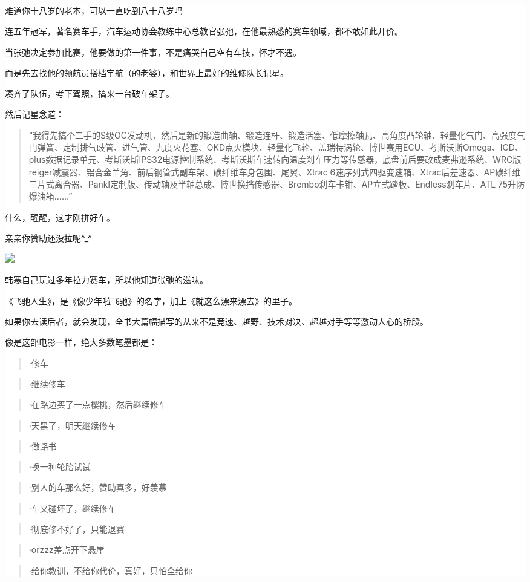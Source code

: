 难道你十八岁的老本，可以一直吃到八十八岁吗



连五年冠军，著名赛车手，汽车运动协会教练中心总教官张弛，在他最熟悉的赛车领域，都不敢如此开价。





当张弛决定参加比赛，他要做的第一件事，不是痛哭自己空有车技，怀才不遇。

而是先去找他的领航员搭档宇航（的老婆），和世界上最好的维修队长记星。

凑齐了队伍，考下驾照，搞来一台破车架子。



然后记星念道：

> “我得先搞个二手的S级OC发动机，然后是新的锻造曲轴、锻造连杆、锻造活塞、低摩擦轴瓦、高角度凸轮轴、轻量化气门、高强度气门弹簧、定制排气歧管、进气管、九度火花塞、OKD点火模块、轻量化飞轮、盖瑞特涡轮、博世赛用ECU、考斯沃斯Omega、ICD、plus数据记录单元、考斯沃斯IPS32电源控制系统、考斯沃斯车速转向温度刹车压力等传感器，底盘前后要改成麦弗逊系统、WRC版reiger减震器、铝合金羊角、前后钢管式副车架、碳纤维车身包围、尾翼、Xtrac 6速序列式四驱变速箱、Xtrac后差速器、AP碳纤维三片式离合器、Pankl定制版、传动轴及半轴总成、博世换挡传感器、Brembo刹车卡钳、AP立式踏板、Endless刹车片、ATL 75升防爆油箱……”



什么，醒醒，这才刚拼好车。

亲亲你赞助还没拉呢^_^

<img class="" data-copyright="0" data-ratio="1.7826086956521738" data-s="300,640" src="https://mmbiz.qpic.cn/mmbiz_png/Ok4hZ0tV6r7A4rHw9HTcymoNqbkpljJ2OuZia9CIKIZt2VibChicibB7iag9HJ9PTl7L9PlN0wePick1N9fbFO9gxbIQ/640?wx_fmt=png" data-type="png" data-w="690" style="width: 100%;height: auto;" data-backw="556" data-backh="991" data-before-oversubscription-url="https://mmbiz.qpic.cn/mmbiz_png/Ok4hZ0tV6r7A4rHw9HTcymoNqbkpljJ2OuZia9CIKIZt2VibChicibB7iag9HJ9PTl7L9PlN0wePick1N9fbFO9gxbIQ/640?wx_fmt=png"/>



韩寒自己玩过多年拉力赛车，所以他知道张弛的滋味。



《飞驰人生》，是《像少年啦飞驰》的名字，加上《就这么漂来漂去》的里子。

如果你去读后者，就会发现，全书大篇幅描写的从来不是竞速、越野、技术对决、超越对手等等激动人心的桥段。



像是这部电影一样，绝大多数笔墨都是：

> ·修车

> ·继续修车

> ·在路边买了一点樱桃，然后继续修车

> ·天黑了，明天继续修车

> ·做路书

> ·换一种轮胎试试

> ·别人的车那么好，赞助真多，好羡慕

> ·车又碰坏了，继续修车

> ·彻底修不好了，只能退赛

> ·orzzz差点开下悬崖

> ·给你教训，不给你代价，真好，只怕全给你
